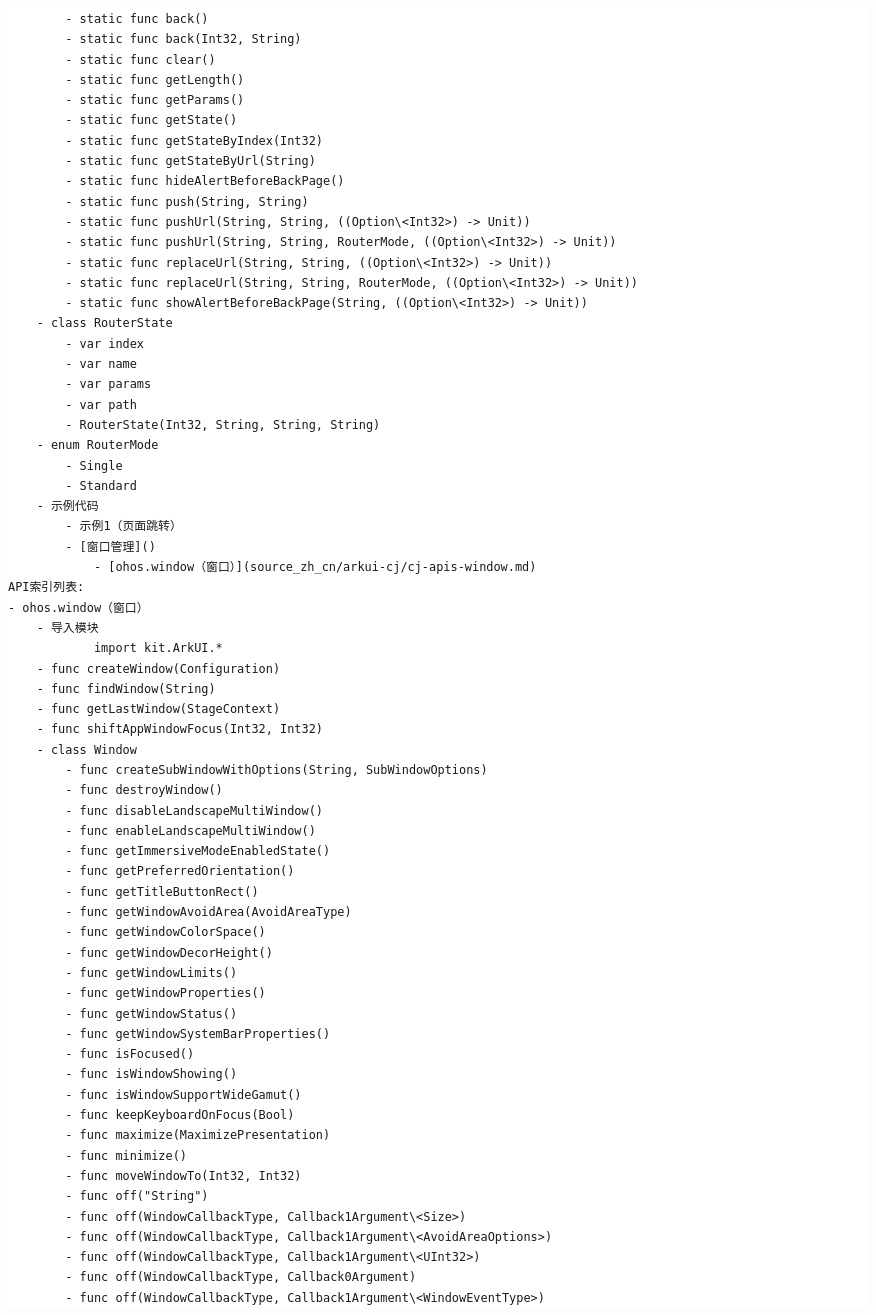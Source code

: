             - static func back()
            - static func back(Int32, String)
            - static func clear()
            - static func getLength()
            - static func getParams()
            - static func getState()
            - static func getStateByIndex(Int32)
            - static func getStateByUrl(String)
            - static func hideAlertBeforeBackPage()
            - static func push(String, String)
            - static func pushUrl(String, String, ((Option\<Int32>) -> Unit))
            - static func pushUrl(String, String, RouterMode, ((Option\<Int32>) -> Unit))
            - static func replaceUrl(String, String, ((Option\<Int32>) -> Unit))
            - static func replaceUrl(String, String, RouterMode, ((Option\<Int32>) -> Unit))
            - static func showAlertBeforeBackPage(String, ((Option\<Int32>) -> Unit))
        - class RouterState
            - var index
            - var name
            - var params
            - var path
            - RouterState(Int32, String, String, String)
        - enum RouterMode
            - Single
            - Standard
        - 示例代码
            - 示例1（页面跳转）
            - [窗口管理]()
                - [ohos.window（窗口）](source_zh_cn/arkui-cj/cj-apis-window.md)
    API索引列表:
    - ohos.window（窗口）
        - 导入模块
                import kit.ArkUI.*
        - func createWindow(Configuration)
        - func findWindow(String)
        - func getLastWindow(StageContext)
        - func shiftAppWindowFocus(Int32, Int32)
        - class Window
            - func createSubWindowWithOptions(String, SubWindowOptions)
            - func destroyWindow()
            - func disableLandscapeMultiWindow()
            - func enableLandscapeMultiWindow()
            - func getImmersiveModeEnabledState()
            - func getPreferredOrientation()
            - func getTitleButtonRect()
            - func getWindowAvoidArea(AvoidAreaType)
            - func getWindowColorSpace()
            - func getWindowDecorHeight()
            - func getWindowLimits()
            - func getWindowProperties()
            - func getWindowStatus()
            - func getWindowSystemBarProperties()
            - func isFocused()
            - func isWindowShowing()
            - func isWindowSupportWideGamut()
            - func keepKeyboardOnFocus(Bool)
            - func maximize(MaximizePresentation)
            - func minimize()
            - func moveWindowTo(Int32, Int32)
            - func off("String")
            - func off(WindowCallbackType, Callback1Argument\<Size>)
            - func off(WindowCallbackType, Callback1Argument\<AvoidAreaOptions>)
            - func off(WindowCallbackType, Callback1Argument\<UInt32>)
            - func off(WindowCallbackType, Callback0Argument)
            - func off(WindowCallbackType, Callback1Argument\<WindowEventType>)